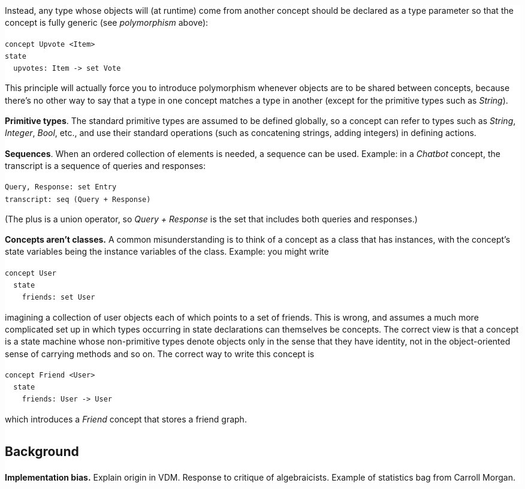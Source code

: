 Instead, any type whose objects will (at runtime) come from another concept should be declared as a type parameter so that the concept is fully generic (see *polymorphism* above):

	concept Upvote <Item>
	state
	  upvotes: Item -> set Vote

This principle will actually force you to introduce polymorphism whenever objects are to be shared between concepts, because there’s no other way to say that a type in one concept matches a type in another (except for the primitive types such as *String*).

**Primitive types**. The standard primitive types are assumed to be defined globally, so a concept can refer to types such as *String*, *Integer*, *Bool*, etc., and use their standard operations (such as concatening strings, adding integers) in defining actions.

**Sequences**. When an ordered collection of elements is needed, a sequence can be used. Example: in a *Chatbot* concept, the transcript is a sequence of queries and responses:

	Query, Response: set Entry
	transcript: seq (Query + Response)

(The plus is a union operator, so *Query + Response* is the set that includes both queries and responses.)

**Concepts aren’t classes.** A common misunderstanding is to think of a concept as a class that has instances, with the concept’s state variables being the instance variables of the class. Example: you might write

	concept User
	  state
	    friends: set User

imagining a collection of user objects each of which points to a set of friends. This is wrong, and assumes a much more complicated set up in which types occurring in state declarations can themselves be concepts. The correct view is that a concept is a state machine whose non-primitive types denote objects only in the sense that they have identity, not in the object-oriented sense of carrying methods and so on. The correct way to write this concept is

	concept Friend <User>
	  state
	    friends: User -> User

which introduces a *Friend* concept that stores a friend graph.

## Background

**Implementation bias.** Explain origin in VDM. Response to critique of algebraicists. Example of statistics bag from Carroll Morgan.
